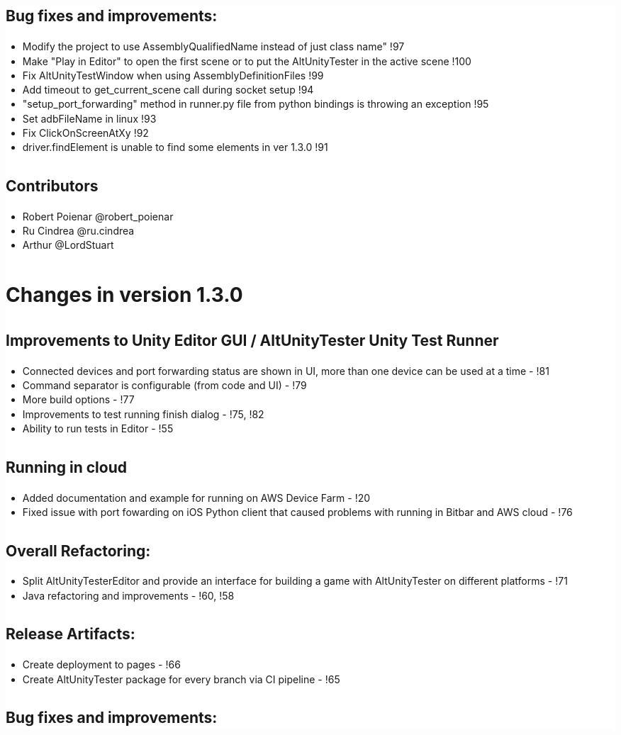 ## Bug fixes and improvements:

-   Modify the project to use AssemblyQualifiedName instead of just class name" !97
-   Make "Play in Editor" to open the first scene or to put the AltUnityTester in the active scene !100
-   Fix AltUnityTestWindow when using AssemblyDefinitionFiles !99
-   Add timeout to get_current_scene call during socket setup !94
-   "setup_port_forwarding" method in runner.py file from python bindings is throwing an exception !95
-   Set adbFileName in linux !93
-   Fix ClickOnScreenAtXy !92
-   driver.findElement is unable to find some elements in ver 1.3.0 !91

## Contributors

-   Robert Poienar @robert_poienar
-   Ru Cindrea @ru.cindrea
-   Arthur @LordStuart

# Changes in version 1.3.0

## Improvements to Unity Editor GUI / AltUnityTester Unity Test Runner

-   Connected devices and port forwarding status are shown in UI, more than one device can be used at a time - !81
-   Command separator is configurable (from code and UI) - !79
-   More build options - !77
-   Improvements to test running finish dialog - !75, !82
-   Ability to run tests in Editor - !55

## Running in cloud

-   Added documentation and example for running on AWS Device Farm - !20
-   Fixed issue with port fowarding on iOS Python client that caused problems with running in Bitbar and AWS cloud - !76

## Overall Refactoring:

-   Split AltUnityTesterEditor and provide an interface for building a game with AltUnityTester on different platforms - !71
-   Java refactoring and improvements - !60, !58

## Release Artifacts:

-   Create deployment to pages - !66
-   Create AltUnityTester package for every branch via CI pipeline - !65

## Bug fixes and improvements:
